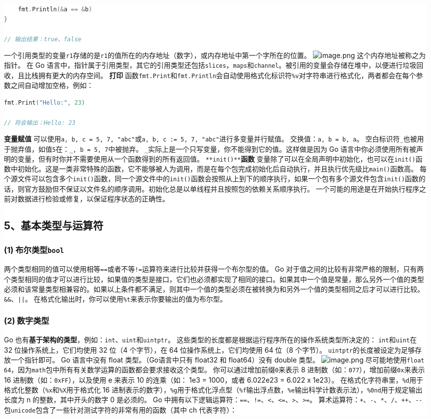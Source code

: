 ```go
	fmt.Println(&a == &b)
}

// 输出结果：true、false
```
一个引用类型的变量`r1`存储的是`r1`的值所在的内存地址（数字），或内存地址中第一个字所在的位置。
![image.png](https://cdn.nlark.com/yuque/0/2023/png/34476449/1686045327822-deb4b95c-a787-4a48-b966-1a912f5ffd0c.png#averageHue=%23fafaf9&clientId=u9a21f0f0-f38d-4&from=paste&id=u4ceb2eb7&originHeight=213&originWidth=624&originalType=url&ratio=1.25&rotation=0&showTitle=false&size=70409&status=done&style=stroke&taskId=uc0495e7a-a524-41f2-8cbf-3036bb73d2a&title=)
这个内存地址被称之为指针。
在 Go 语言中，指针属于引用类型，其它的引用类型还包括`slices`，`maps`和`channel`。被引用的变量会存储在堆中，以便进行垃圾回收，且比栈拥有更大的内存空间。
**打印**
函数`fmt.Print`和`fmt.Println`会自动使用格式化标识符`%v`对字符串进行格式化，两者都会在每个参数之间自动增加空格，例如：
```go
fmt.Print("Hello:", 23)

// 将会输出：Hello: 23
```
**变量赋值**
可以使用`a, b, c = 5, 7, "abc"`或`a, b, c := 5, 7, "abc"`进行多变量并行赋值。
交换值：`a, b = b, a`。
空白标识符`_`也被用于抛弃值，如值`5`在：`_, b = 5, 7`中被抛弃。
`_`实际上是一个只写变量，你不能得到它的值。这样做是因为 Go 语言中你必须使用所有被声明的变量，但有时你并不需要使用从一个函数得到的所有返回值。
`**init()**`**函数**
变量除了可以在全局声明中初始化，也可以在`init()`函数中初始化。这是一类非常特殊的函数，它不能够被人为调用，而是在每个包完成初始化后自动执行，并且执行优先级比`main()`函数高。
每个源文件可以包含多个`init()`函数，同一个源文件中的`init()`函数会按照从上到下的顺序执行，如果一个包有多个源文件包含`init()`函数的话，则官方鼓励但不保证以文件名的顺序调用。初始化总是以单线程并且按照包的依赖关系顺序执行。
一个可能的用途是在开始执行程序之前对数据进行检验或修复，以保证程序状态的正确性。
## 5、基本类型与运算符
### (1) 布尔类型`bool`
两个类型相同的值可以使用相等`==`或者不等`!=`运算符来进行比较并获得一个布尔型的值。
Go 对于值之间的比较有非常严格的限制，只有两个类型相同的值才可以进行比较，如果值的类型是接口，它们也必须都实现了相同的接口。如果其中一个值是常量，那么另外一个值的类型必须和该常量类型相兼容的。如果以上条件都不满足，则其中一个值的类型必须在被转换为和另外一个值的类型相同之后才可以进行比较。
`&&`、`||`。
在格式化输出时，你可以使用`%t`来表示你要输出的值为布尔型。
### (2) 数字类型
Go 也有**基于架构的类型**，例如：`int`、`uint`和`uintptr`。
这些类型的长度都是根据运行程序所在的操作系统类型所决定的：
`int`和`uint`在 32 位操作系统上，它们均使用 32 位（4 个字节），在 64 位操作系统上，它们均使用 64 位（8 个字节）。
`uintptr`的长度被设定为足够存放一个指针即可。
Go 语言中没有 float 类型。（Go语言中只有 float32 和 float64）没有 double 类型。
![image.png](https://cdn.nlark.com/yuque/0/2023/png/34476449/1686648998656-bf985af8-cdf7-402c-b491-9f8239b95f88.png#averageHue=%23fefdfc&clientId=uc5fb4fe5-bdf1-4&from=paste&height=535&id=u12fb2dd5&originHeight=669&originWidth=811&originalType=binary&ratio=1.25&rotation=0&showTitle=false&size=81671&status=done&style=stroke&taskId=u305312bd-97a4-46b3-9920-6b3dd7f6a62&title=&width=648.8)
尽可能地使用`float64`，因为`math`包中所有有关数学运算的函数都会要求接收这个类型。
你可以通过增加前缀`0`来表示 8 进制数（如：`077`），增加前缀`0x`来表示 16 进制数（如：`0xFF`），以及使用 e 来表示 10 的连乘（如： 1e3 = 1000，或者 6.022e23 = 6.022 x 1e23）。
在格式化字符串里，`%d`用于格式化整数（`%x`和`%X`用于格式化 16 进制表示的数字），`%g`用于格式化浮点型（`%f`输出浮点数，`%e`输出科学计数表示法），`%0nd`用于规定输出长度为 n 的整数，其中开头的数字 0 是必须的。
Go 中拥有以下逻辑运算符：`==`、`!=`、`<`、`<=`、`>`、`>=`。
算术运算符：`+`、`-`、`*`、`/`、`++`、`--`
包`unicode`包含了一些针对测试字符的非常有用的函数（其中 ch 代表字符）：
